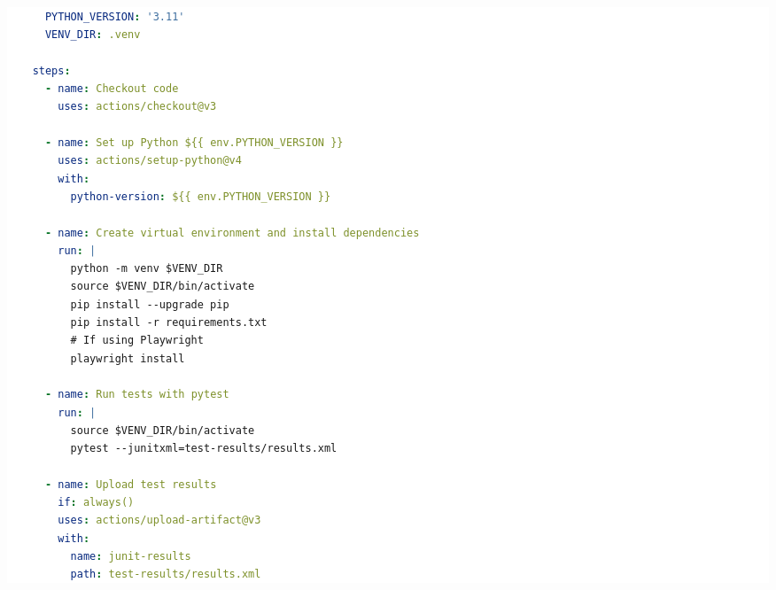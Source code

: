 ```yaml
      PYTHON_VERSION: '3.11'
      VENV_DIR: .venv

    steps:
      - name: Checkout code
        uses: actions/checkout@v3

      - name: Set up Python ${{ env.PYTHON_VERSION }}
        uses: actions/setup-python@v4
        with:
          python-version: ${{ env.PYTHON_VERSION }}

      - name: Create virtual environment and install dependencies
        run: |
          python -m venv $VENV_DIR
          source $VENV_DIR/bin/activate
          pip install --upgrade pip
          pip install -r requirements.txt
          # If using Playwright
          playwright install

      - name: Run tests with pytest
        run: |
          source $VENV_DIR/bin/activate
          pytest --junitxml=test-results/results.xml

      - name: Upload test results
        if: always()
        uses: actions/upload-artifact@v3
        with:
          name: junit-results
          path: test-results/results.xml

```


